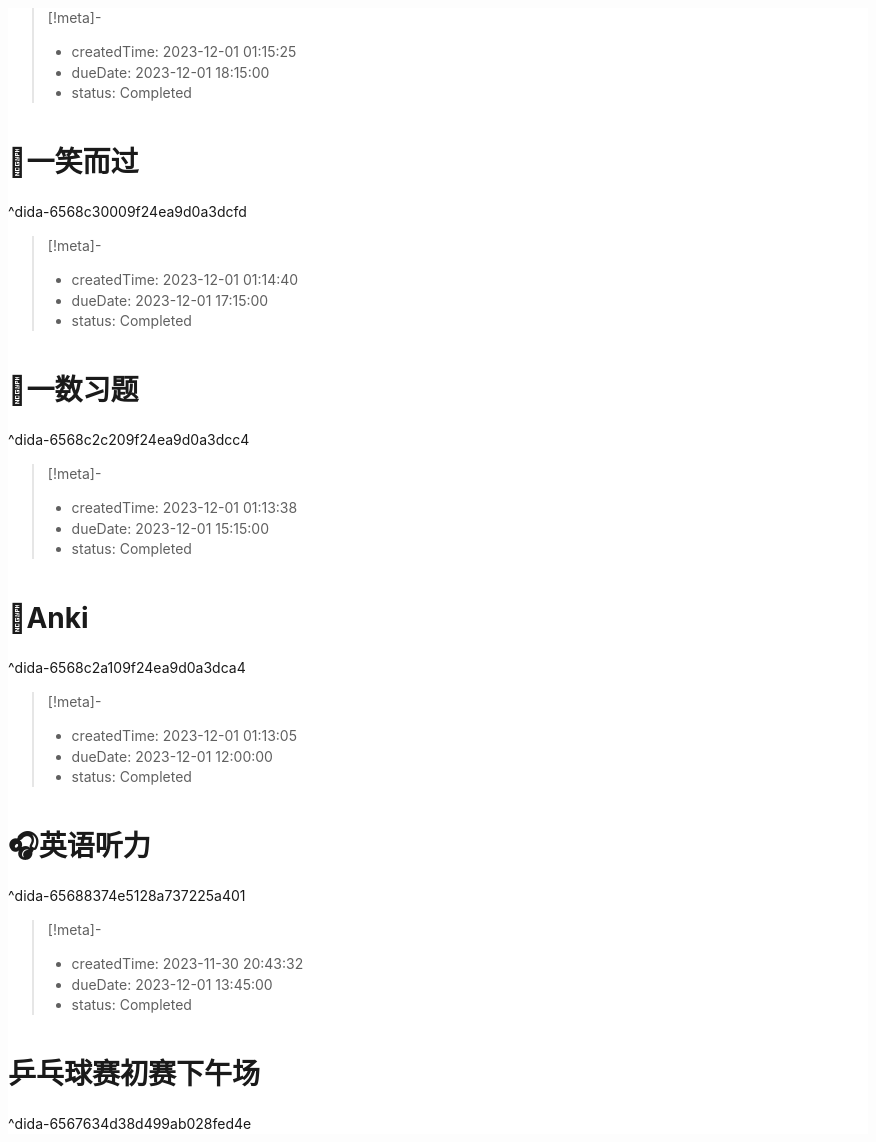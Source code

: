 > [!meta]-
> - createdTime: 2023-12-01 01:15:25
> - dueDate: 2023-12-01 18:15:00
> - status: Completed





# 🎯一笑而过
^dida-6568c30009f24ea9d0a3dcfd
    
> [!meta]-
> - createdTime: 2023-12-01 01:14:40
> - dueDate: 2023-12-01 17:15:00
> - status: Completed





# 📝一数习题
^dida-6568c2c209f24ea9d0a3dcc4
    
> [!meta]-
> - createdTime: 2023-12-01 01:13:38
> - dueDate: 2023-12-01 15:15:00
> - status: Completed





# 📌Anki
^dida-6568c2a109f24ea9d0a3dca4
    
> [!meta]-
> - createdTime: 2023-12-01 01:13:05
> - dueDate: 2023-12-01 12:00:00
> - status: Completed





# 🎧英语听力
^dida-65688374e5128a737225a401
    
> [!meta]-
> - createdTime: 2023-11-30 20:43:32
> - dueDate: 2023-12-01 13:45:00
> - status: Completed





# 乒乓球赛初赛下午场
^dida-6567634d38d499ab028fed4e
    